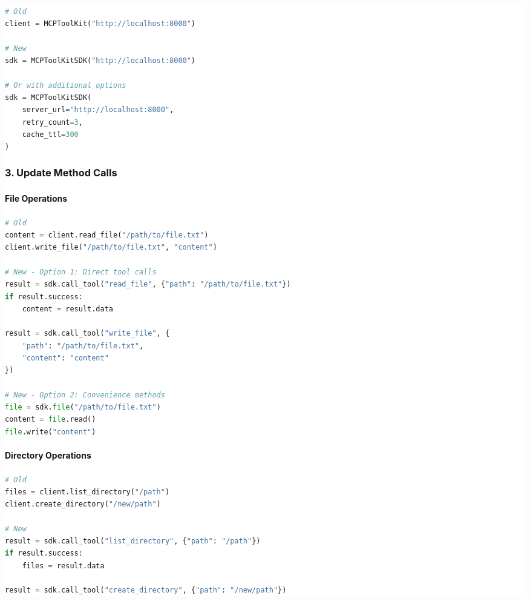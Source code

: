 ```python
# Old
client = MCPToolKit("http://localhost:8000")

# New
sdk = MCPToolKitSDK("http://localhost:8000")

# Or with additional options
sdk = MCPToolKitSDK(
    server_url="http://localhost:8000",
    retry_count=3,
    cache_ttl=300
)
```

### 3. Update Method Calls

#### File Operations

```python
# Old
content = client.read_file("/path/to/file.txt")
client.write_file("/path/to/file.txt", "content")

# New - Option 1: Direct tool calls
result = sdk.call_tool("read_file", {"path": "/path/to/file.txt"})
if result.success:
    content = result.data

result = sdk.call_tool("write_file", {
    "path": "/path/to/file.txt",
    "content": "content"
})

# New - Option 2: Convenience methods
file = sdk.file("/path/to/file.txt")
content = file.read()
file.write("content")
```

#### Directory Operations

```python
# Old
files = client.list_directory("/path")
client.create_directory("/new/path")

# New
result = sdk.call_tool("list_directory", {"path": "/path"})
if result.success:
    files = result.data

result = sdk.call_tool("create_directory", {"path": "/new/path"})
```
